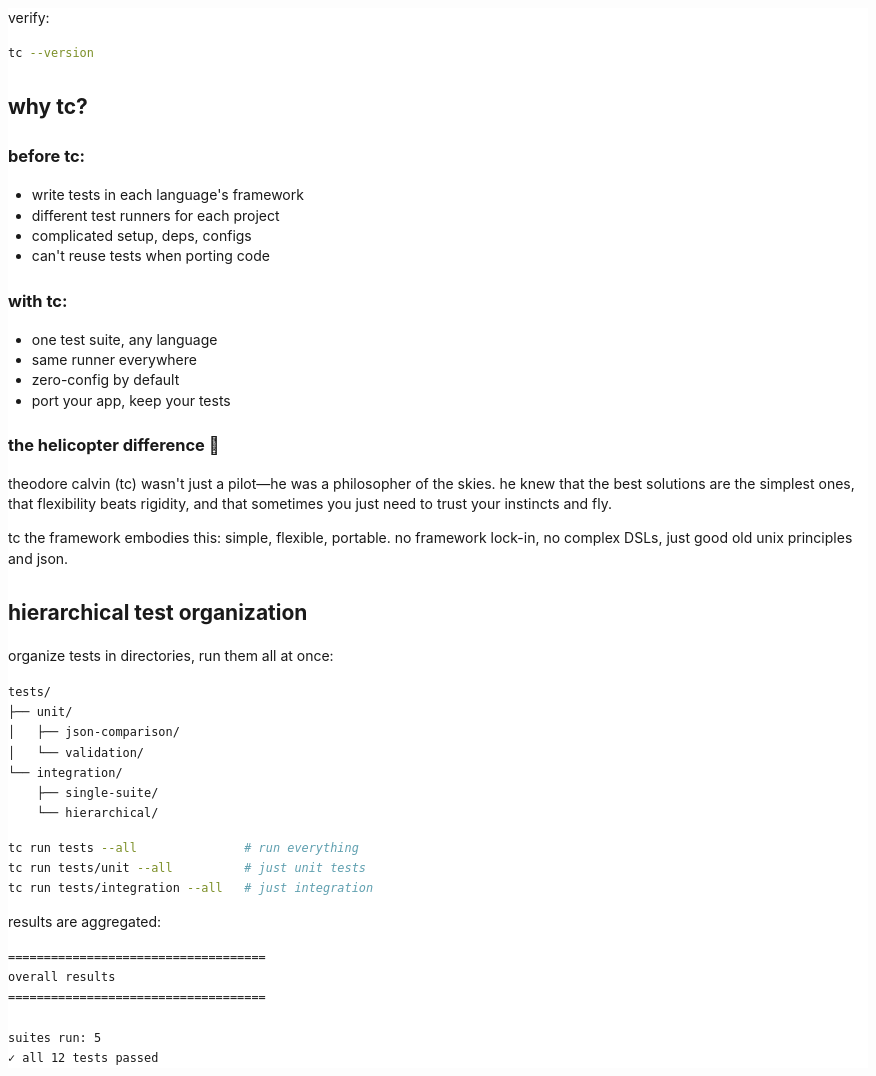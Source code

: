 verify:
```bash
tc --version
```

## why tc?

### before tc:
- write tests in each language's framework
- different test runners for each project
- complicated setup, deps, configs
- can't reuse tests when porting code

### with tc:
- one test suite, any language
- same runner everywhere
- zero-config by default
- port your app, keep your tests

### the helicopter difference 🚁

theodore calvin (tc) wasn't just a pilot—he was a philosopher of the skies. he knew that the best solutions are the simplest ones, that flexibility beats rigidity, and that sometimes you just need to trust your instincts and fly.

tc the framework embodies this: simple, flexible, portable. no framework lock-in, no complex DSLs, just good old unix principles and json.

## hierarchical test organization

organize tests in directories, run them all at once:

```
tests/
├── unit/
│   ├── json-comparison/
│   └── validation/
└── integration/
    ├── single-suite/
    └── hierarchical/
```

```bash
tc run tests --all               # run everything
tc run tests/unit --all          # just unit tests
tc run tests/integration --all   # just integration
```

results are aggregated:
```
====================================
overall results
====================================

suites run: 5
✓ all 12 tests passed
```

